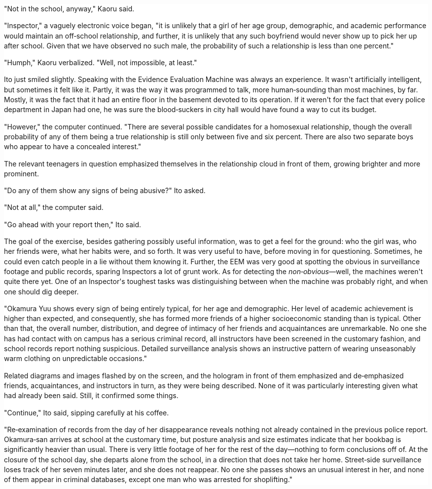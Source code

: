 "Not in the school, anyway," Kaoru said.

"Inspector," a vaguely electronic voice began, "it is unlikely that a girl of her age group, demographic, and academic performance would maintain an off‐school relationship, and further, it is unlikely that any such boyfriend would never show up to pick her up after school. Given that we have observed no such male, the probability of such a relationship is less than one percent."

"Humph," Kaoru verbalized. "Well, not impossible, at least."

Ito just smiled slightly. Speaking with the Evidence Evaluation Machine was always an experience. It wasn't artificially intelligent, but sometimes it felt like it. Partly, it was the way it was programmed to talk, more human‐sounding than most machines, by far. Mostly, it was the fact that it had an entire floor in the basement devoted to its operation. If it weren't for the fact that every police department in Japan had one, he was sure the blood‐suckers in city hall would have found a way to cut its budget.

"However," the computer continued. "There are several possible candidates for a homosexual relationship, though the overall probability of any of them being a true relationship is still only between five and six percent. There are also two separate boys who appear to have a concealed interest."

The relevant teenagers in question emphasized themselves in the relationship cloud in front of them, growing brighter and more prominent.

"Do any of them show any signs of being abusive?" Ito asked.

"Not at all," the computer said.

"Go ahead with your report then," Ito said.

The goal of the exercise, besides gathering possibly useful information, was to get a feel for the ground: who the girl was, who her friends were, what her habits were, and so forth. It was very useful to have, before moving in for questioning. Sometimes, he could even catch people in a lie without them knowing it. Further, the EEM was very good at spotting the obvious in surveillance footage and public records, sparing Inspectors a lot of grunt work. As for detecting the *non‐obvious*—well, the machines weren't quite there yet. One of an Inspector's toughest tasks was distinguishing between when the machine was probably right, and when one should dig deeper.

"Okamura Yuu shows every sign of being entirely typical, for her age and demographic. Her level of academic achievement is higher than expected, and consequently, she has formed more friends of a higher socioeconomic standing than is typical. Other than that, the overall number, distribution, and degree of intimacy of her friends and acquaintances are unremarkable. No one she has had contact with on campus has a serious criminal record, all instructors have been screened in the customary fashion, and school records report nothing suspicious. Detailed surveillance analysis shows an instructive pattern of wearing unseasonably warm clothing on unpredictable occasions."

Related diagrams and images flashed by on the screen, and the hologram in front of them emphasized and de‐emphasized friends, acquaintances, and instructors in turn, as they were being described. None of it was particularly interesting given what had already been said. Still, it confirmed some things.

"Continue," Ito said, sipping carefully at his coffee.

"Re‐examination of records from the day of her disappearance reveals nothing not already contained in the previous police report. Okamura‐san arrives at school at the customary time, but posture analysis and size estimates indicate that her bookbag is significantly heavier than usual. There is very little footage of her for the rest of the day—nothing to form conclusions off of. At the closure of the school day, she departs alone from the school, in a direction that does not take her home. Street‐side surveillance loses track of her seven minutes later, and she does not reappear. No one she passes shows an unusual interest in her, and none of them appear in criminal databases, except one man who was arrested for shoplifting."
